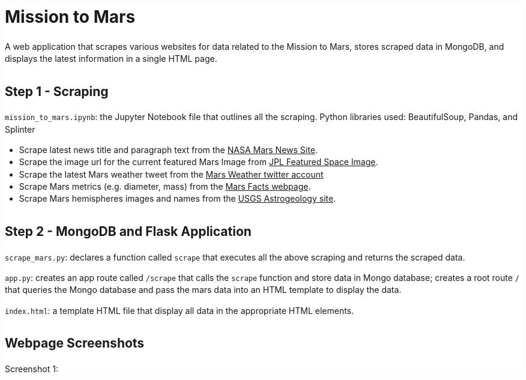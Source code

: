 # Mission to Mars

A web application that scrapes various websites for data related to the Mission to Mars, stores scraped data in MongoDB, and displays the latest information in a single HTML page.

## Step 1 - Scraping

`mission_to_mars.ipynb`: the Jupyter Notebook file that outlines all the scraping. Python libraries used: BeautifulSoup, Pandas, and Splinter

* Scrape latest news title and paragraph text from the [NASA Mars News Site](https://mars.nasa.gov/news/).
* Scrape the image url for the current featured Mars Image from [JPL Featured Space Image](https://www.jpl.nasa.gov/spaceimages/?search=&category=Mars).
* Scrape the latest Mars weather tweet from the [Mars Weather twitter account](https://twitter.com/marswxreport?lang=en) 
* Scrape Mars metrics (e.g. diameter, mass) from the [Mars Facts webpage](http://space-facts.com/mars/).
* Scrape Mars hemispheres images and names from the [USGS Astrogeology site](https://astrogeology.usgs.gov/search/results?q=hemisphere+enhanced&k1=target&v1=Mars).

## Step 2 - MongoDB and Flask Application

`scrape_mars.py`: declares a function called `scrape` that executes all the above scraping and returns the scraped data.

`app.py`: creates an app route called `/scrape` that calls the `scrape` function and store data in Mongo database; creates a root route `/` that queries the Mongo database and pass the mars data into an HTML template to display the data.

`index.html`: a template HTML file that display all data in the appropriate HTML elements.

## Webpage Screenshots

Screenshot 1:
